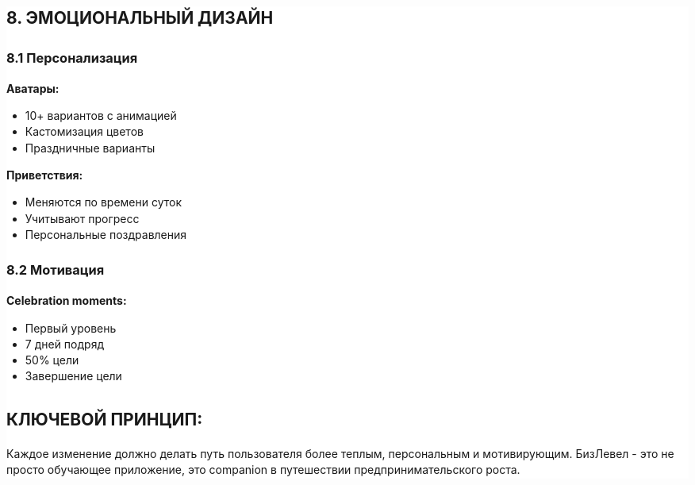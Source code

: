 ## 8. ЭМОЦИОНАЛЬНЫЙ ДИЗАЙН

### 8.1 Персонализация

**Аватары:**
- 10+ вариантов с анимацией
- Кастомизация цветов
- Праздничные варианты

**Приветствия:**
- Меняются по времени суток
- Учитывают прогресс
- Персональные поздравления

### 8.2 Мотивация

**Celebration moments:**
- Первый уровень
- 7 дней подряд
- 50% цели
- Завершение цели

## КЛЮЧЕВОЙ ПРИНЦИП:
Каждое изменение должно делать путь пользователя более теплым, персональным и мотивирующим. БизЛевел - это не просто обучающее приложение, это companion в путешествии предпринимательского роста.

